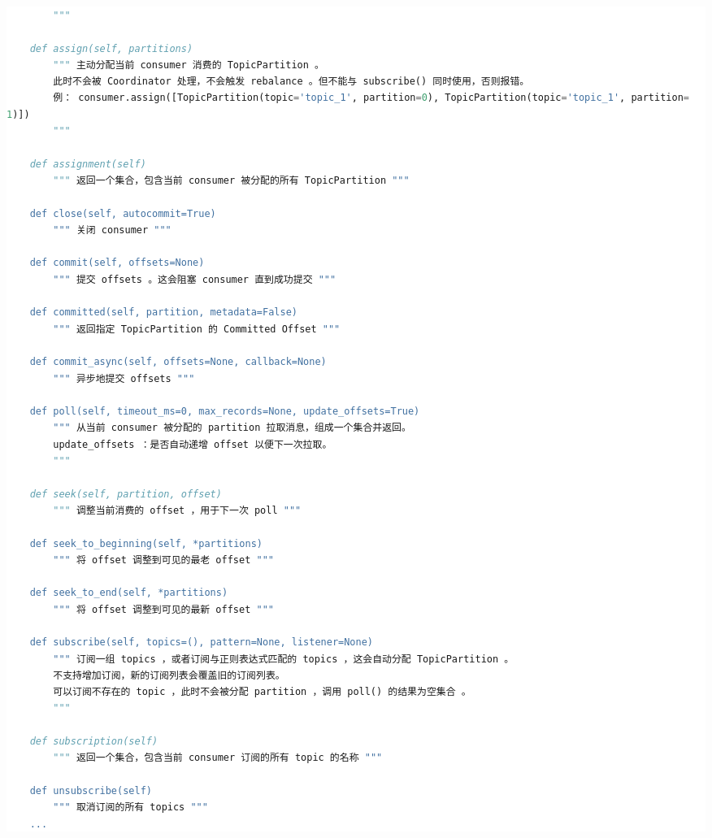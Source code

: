   ```py
          """

      def assign(self, partitions)
          """ 主动分配当前 consumer 消费的 TopicPartition 。
          此时不会被 Coordinator 处理，不会触发 rebalance 。但不能与 subscribe() 同时使用，否则报错。
          例： consumer.assign([TopicPartition(topic='topic_1', partition=0), TopicPartition(topic='topic_1', partition=1)])
          """

      def assignment(self)
          """ 返回一个集合，包含当前 consumer 被分配的所有 TopicPartition """

      def close(self, autocommit=True)
          """ 关闭 consumer """

      def commit(self, offsets=None)
          """ 提交 offsets 。这会阻塞 consumer 直到成功提交 """

      def committed(self, partition, metadata=False)
          """ 返回指定 TopicPartition 的 Committed Offset """

      def commit_async(self, offsets=None, callback=None)
          """ 异步地提交 offsets """

      def poll(self, timeout_ms=0, max_records=None, update_offsets=True)
          """ 从当前 consumer 被分配的 partition 拉取消息，组成一个集合并返回。
          update_offsets ：是否自动递增 offset 以便下一次拉取。
          """

      def seek(self, partition, offset)
          """ 调整当前消费的 offset ，用于下一次 poll """

      def seek_to_beginning(self, *partitions)
          """ 将 offset 调整到可见的最老 offset """

      def seek_to_end(self, *partitions)
          """ 将 offset 调整到可见的最新 offset """

      def subscribe(self, topics=(), pattern=None, listener=None)
          """ 订阅一组 topics ，或者订阅与正则表达式匹配的 topics ，这会自动分配 TopicPartition 。
          不支持增加订阅，新的订阅列表会覆盖旧的订阅列表。
          可以订阅不存在的 topic ，此时不会被分配 partition ，调用 poll() 的结果为空集合 。
          """

      def subscription(self)
          """ 返回一个集合，包含当前 consumer 订阅的所有 topic 的名称 """

      def unsubscribe(self)
          """ 取消订阅的所有 topics """
      ...
  ```

